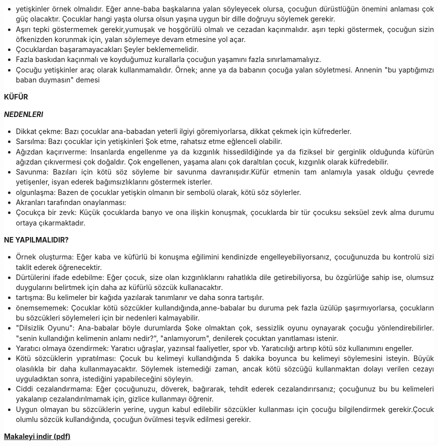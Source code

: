 <ul style="text-align: justify;">
	<li>yetişkinler örnek olmalıdır. Eğer anne-baba başkalarına yalan söyleyecek olursa, çocuğun dürüstlüğün önemini anlaması çok güç olacaktır. Çocuklar hangi yaşta olursa olsun yaşına uygun bir dille doğruyu söylemek gerekir.</li>
	<li>Aşırı tepki göstermemek gerekir,yumuşak ve hoşgörülü olmalı ve cezadan kaçınmalıdır. aşırı tepki göstermek, çocuğun sizin öfkenizden korunmak için, yalan söylemeye devam etmesine yol açar.</li>
	<li>Çocuklardan başaramayacakları Şeyler beklememelidir.</li>
	<li>Fazla baskıdan kaçınmalı ve koyduğumuz kurallarla çocuğun yaşamını fazla sınırlamamalıyız.</li>
	<li>Çocuğu yetişkinler araç olarak kullanmamalıdır. Örnek; anne ya da babanın çocuğa yalan söyletmesi. Annenin "bu yaptığımızı baban duymasın" demesi</li>
</ul>
<p style="text-align: justify;"><strong>KÜFÜR</strong></p>
<p style="text-align: justify;"><em><strong>NEDENLERI</strong></em></p>

<ul style="text-align: justify;">
	<li>Dikkat çekme: Bazı çocuklar ana-babadan yeterli ilgiyi göremiyorlarsa, dikkat çekmek için küfrederler.</li>
	<li>Sarsılma: Bazı çocuklar için yetişkinleri Şok etme, rahatsız etme eğlenceli olabilir.</li>
	<li>Ağızdan kaçırıverme: Insanlarda engellenme ya da kızgınlık hissedildiğinde ya da fiziksel bir gerginlik olduğunda küfürün ağızdan çıkıvermesi çok doğaldır. Çok engellenen, yaşama alanı çok daraltılan çocuk, kızgınlık olarak küfredebilir.</li>
	<li>Savunma: Bazıları için kötü söz söyleme bir savunma davranışıdır.Küfür etmenin tam anlamıyla yasak olduğu çevrede yetişenler, isyan ederek bağımsızlıklarını göstermek isterler.</li>
	<li>olgunlaşma: Bazen de çocuklar yetişkin olmanın bir sembolü olarak, kötü söz söylerler.</li>
	<li>Akranları tarafından onaylanması:</li>
	<li>Çocukça bir zevk: Küçük çocuklarda banyo ve ona ilişkin konuşmak, çocuklarda bir tür çocuksu seksüel zevk alma durumu ortaya çıkarmaktadır.</li>
</ul>
<p style="text-align: justify;"><strong>NE YAPILMALIDIR? </strong></p>

<ul style="text-align: justify;">
	<li>Örnek oluşturma: Eğer kaba ve küfürlü bi konuşma eğilimini kendinizde engelleyebiliyorsanız, çocuğunuzda bu kontrolü sizi taklit ederek öğrenecektir.</li>
	<li>Dürtülerini ifade edebilme: Eğer çocuk, size olan kızgınlıklarını rahatlıkla dile getirebiliyorsa, bu özgürlüğe sahip ise, olumsuz duygularını belirtmek için daha az küfürlü sözcük kullanacaktır.</li>
	<li>tartışma: Bu kelimeler bir kağıda yazılarak tanımlanır ve daha sonra tartışılır.</li>
	<li>önemsememek: Çocuklar kötü sözcükler kullandığında,anne-babalar bu duruma pek fazla üzülüp şaşırmıyorlarsa, çocukların bu sözcükleri söylemeleri için bir nedenleri kalmayabilir.</li>
	<li>"Dilsizlik Oyunu": Ana-babalar böyle durumlarda Şoke olmaktan çok, sessizlik oyunu oynayarak çocuğu yönlendirebilirler. "senin kullandığın kelimenin anlamı nedir?", "anlamıyorum", denilerek çocuktan yanıtlaması istenir.</li>
	<li>Yaratıcı olmaya özendirmek: Yaratıcı uğraşlar, yazınsal faaliyetler, spor vb. Yaratıcılığı artırıp kötü söz kullanımını engeller.</li>
	<li>Kötü sözcüklerin yıpratılması: Çocuk bu kelimeyi kullandığında 5 dakika boyunca bu kelimeyi söylemesini isteyin. Büyük olasılıkla bir daha kullanmayacaktır. Söylemek istemediği zaman, ancak kötü sözcüğü kullanmaktan dolayı verilen cezayı uyguladıktan sonra, istediğini yapabileceğini söyleyin.</li>
	<li>Ciddi cezalandırmama: Eğer çocuğunuzu, döverek, bağırarak, tehdit ederek cezalandırırsanız; çocuğunuz bu bu kelimeleri yakalanıp cezalandırılmamak için, gizlice kullanmayı öğrenir.</li>
	<li>Uygun olmayan bu sözcüklerin yerine, uygun kabul edilebilir sözcükler kullanması için çocuğu bilgilendirmek gerekir.Çocuk olumlu sözcük kullandığında, çocuğun övülmesi teşvik edilmesi gerekir.</li>
</ul>
<p class="not" style="text-align: justify;"><strong><a title="Çocuklarda davranış bozuklukları " href="http://www.egitimvaktim.com/dosyalar/2011/06/davranis_bozukluklari.pdf" target="_blank">Makaleyi indir (pdf)</a></strong></p>
